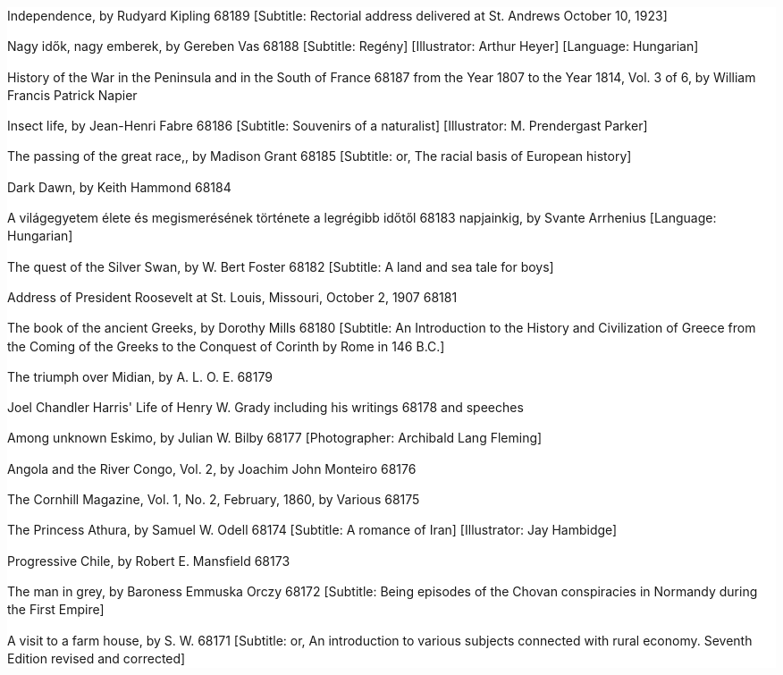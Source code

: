Independence, by Rudyard Kipling                                         68189
  [Subtitle: Rectorial address delivered at St. Andrews
   October 10, 1923]

Nagy idők, nagy emberek, by Gereben Vas                                  68188
  [Subtitle: Regény]
  [Illustrator: Arthur Heyer]
  [Language: Hungarian]

History of the War in the Peninsula and in the South of France           68187
  from the Year 1807 to the Year 1814, Vol. 3 of 6,
  by William Francis Patrick Napier

Insect life, by Jean-Henri Fabre                                         68186
  [Subtitle: Souvenirs of a naturalist]
  [Illustrator: M. Prendergast Parker]

The passing of the great race,, by Madison Grant                         68185
  [Subtitle: or, The racial basis of European history]

Dark Dawn, by Keith Hammond                                              68184

A világegyetem élete és megismerésének története a legrégibb időtől      68183
  napjainkig, by Svante Arrhenius
  [Language: Hungarian]

The quest of the Silver Swan, by W. Bert Foster                          68182
  [Subtitle: A land and sea tale for boys]

Address of President Roosevelt at St. Louis, Missouri, October 2, 1907   68181

The book of the ancient Greeks, by Dorothy Mills                         68180
  [Subtitle: An Introduction to the History and Civilization of Greece
   from the Coming of the Greeks to the Conquest of Corinth by Rome
   in 146 B.C.]

The triumph over Midian, by A. L. O. E.                                  68179

Joel Chandler Harris' Life of Henry W. Grady including his writings      68178
  and speeches

Among unknown Eskimo, by Julian W. Bilby                                 68177
  [Photographer: Archibald Lang Fleming]

Angola and the River Congo, Vol. 2, by Joachim John Monteiro             68176

The Cornhill Magazine, Vol. 1, No. 2, February, 1860, by Various         68175

The Princess Athura, by Samuel W. Odell                                  68174
  [Subtitle: A romance of Iran]
  [Illustrator: Jay Hambidge]

Progressive Chile, by Robert E. Mansfield                                68173

The man in grey, by Baroness Emmuska Orczy                               68172
  [Subtitle: Being episodes of the Chovan conspiracies
   in Normandy during the First Empire]

A visit to a farm house, by S. W.                                        68171
  [Subtitle: or, An introduction to various subjects connected
   with rural economy. Seventh Edition revised and corrected]
